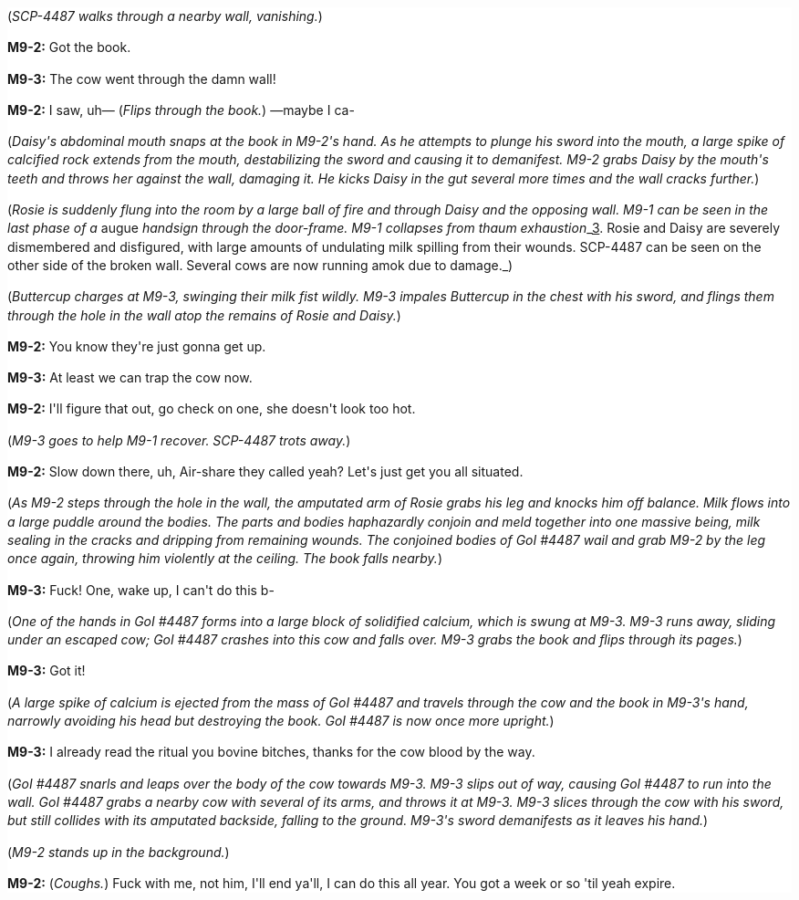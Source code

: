 (_SCP-4487 walks through a nearby wall, vanishing._)

**M9-2:** Got the book.

**M9-3:** The cow went through the damn wall!

**M9-2:** I saw, uh— (_Flips through the book._) —maybe I ca-

(_Daisy's abdominal mouth snaps at the book in M9-2's hand. As he attempts to plunge his sword into the mouth, a large spike of calcified rock extends from the mouth, destabilizing the sword and causing it to demanifest. M9-2 grabs Daisy by the mouth's teeth and throws her against the wall, damaging it. He kicks Daisy in the gut several more times and the wall cracks further._)

(_Rosie is suddenly flung into the room by a large ball of fire and through Daisy and the opposing wall. M9-1 can be seen in the last phase of a_ augue _handsign through the door-frame. M9-1 collapses from thaum exhaustion__[3](javascript:;). Rosie and Daisy are severely dismembered and disfigured, with large amounts of undulating milk spilling from their wounds. SCP-4487 can be seen on the other side of the broken wall. Several cows are now running amok due to damage._)

(_Buttercup charges at M9-3, swinging their milk fist wildly. M9-3 impales Buttercup in the chest with his sword, and flings them through the hole in the wall atop the remains of Rosie and Daisy._)

**M9-2:** You know they're just gonna get up.

**M9-3:** At least we can trap the cow now.

**M9-2:** I'll figure that out, go check on one, she doesn't look too hot.

(_M9-3 goes to help M9-1 recover. SCP-4487 trots away._)

**M9-2:** Slow down there, uh, Air-share they called yeah? Let's just get you all situated.

(_As M9-2 steps through the hole in the wall, the amputated arm of Rosie grabs his leg and knocks him off balance. Milk flows into a large puddle around the bodies. The parts and bodies haphazardly conjoin and meld together into one massive being, milk sealing in the cracks and dripping from remaining wounds. The conjoined bodies of GoI #4487 wail and grab M9-2 by the leg once again, throwing him violently at the ceiling. The book falls nearby._)

**M9-3:** Fuck! One, wake up, I can't do this b-

(_One of the hands in GoI #4487 forms into a large block of solidified calcium, which is swung at M9-3. M9-3 runs away, sliding under an escaped cow; GoI #4487 crashes into this cow and falls over. M9-3 grabs the book and flips through its pages._)

**M9-3:** Got it!

(_A large spike of calcium is ejected from the mass of GoI #4487 and travels through the cow and the book in M9-3's hand, narrowly avoiding his head but destroying the book. GoI #4487 is now once more upright._)

**M9-3:** I already read the ritual you bovine bitches, thanks for the cow blood by the way.

(_GoI #4487 snarls and leaps over the body of the cow towards M9-3. M9-3 slips out of way, causing GoI #4487 to run into the wall. GoI #4487 grabs a nearby cow with several of its arms, and throws it at M9-3. M9-3 slices through the cow with his sword, but still collides with its amputated backside, falling to the ground. M9-3's sword demanifests as it leaves his hand._)

(_M9-2 stands up in the background._)

**M9-2:** (_Coughs._) Fuck with me, not him, I'll end ya'll, I can do this all year. You got a week or so 'til yeah expire.
